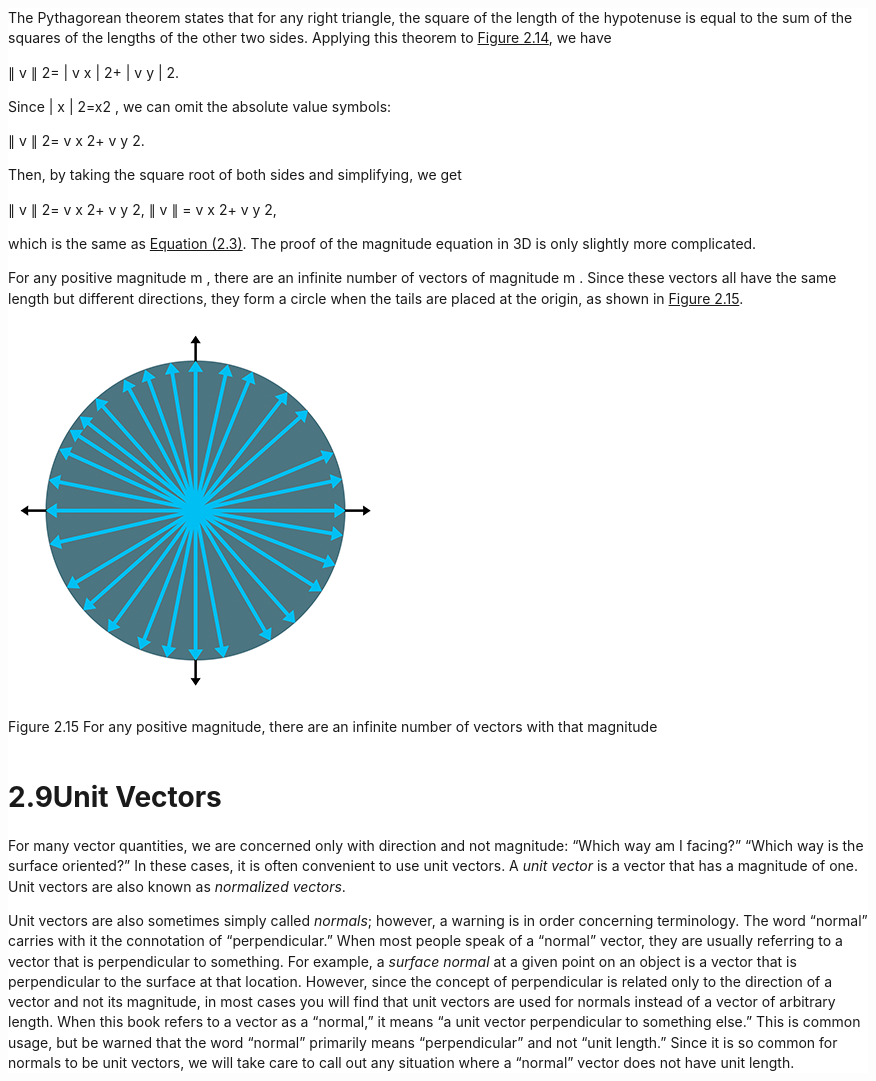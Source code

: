 The Pythagorean theorem states that for any right triangle, the square of the length of the hypotenuse is equal to the sum of the squares of the lengths of the other two sides. Applying this theorem to [Figure 2.14](#pythagorean_theorem_vectors), we have

∥ v ∥ 2\= | v x | 2+ | v y | 2.

Since | x | 2\=x2 , we can omit the absolute value symbols:

∥ v ∥ 2\= v x 2+ v y 2.

Then, by taking the square root of both sides and simplifying, we get

∥ v ∥ 2\= v x 2+ v y 2, ∥ v ∥ \= v x 2+ v y 2,

which is the same as [Equation (2.3)](#vector_magnitude_2d). The proof of the magnitude equation in 3D is only slightly more complicated.

For any positive magnitude m , there are an infinite number of vectors of magnitude m . Since these vectors all have the same length but different directions, they form a circle when the tails are placed at the origin, as shown in [Figure 2.15](#infinite_vectors_with_same_magnitude).

![](./images/infinite_vectors_with_same_magnitude.png)

Figure 2.15 For any positive magnitude, there are an infinite number of vectors with that magnitude

# 2.9Unit Vectors

For many vector quantities, we are concerned only with direction and not magnitude: “Which way am I facing?” “Which way is the surface oriented?” In these cases, it is often convenient to use unit vectors. A _unit vector_ is a vector that has a magnitude of one. Unit vectors are also known as _normalized vectors_.

Unit vectors are also sometimes simply called _normals_; however, a warning is in order concerning terminology. The word “normal” carries with it the connotation of “perpendicular.” When most people speak of a “normal” vector, they are usually referring to a vector that is perpendicular to something. For example, a _surface normal_ at a given point on an object is a vector that is perpendicular to the surface at that location. However, since the concept of perpendicular is related only to the direction of a vector and not its magnitude, in most cases you will find that unit vectors are used for normals instead of a vector of arbitrary length. When this book refers to a vector as a “normal,” it means “a unit vector perpendicular to something else.” This is common usage, but be warned that the word “normal” primarily means “perpendicular” and not “unit length.” Since it is so common for normals to be unit vectors, we will take care to call out any situation where a “normal” vector does not have unit length.
